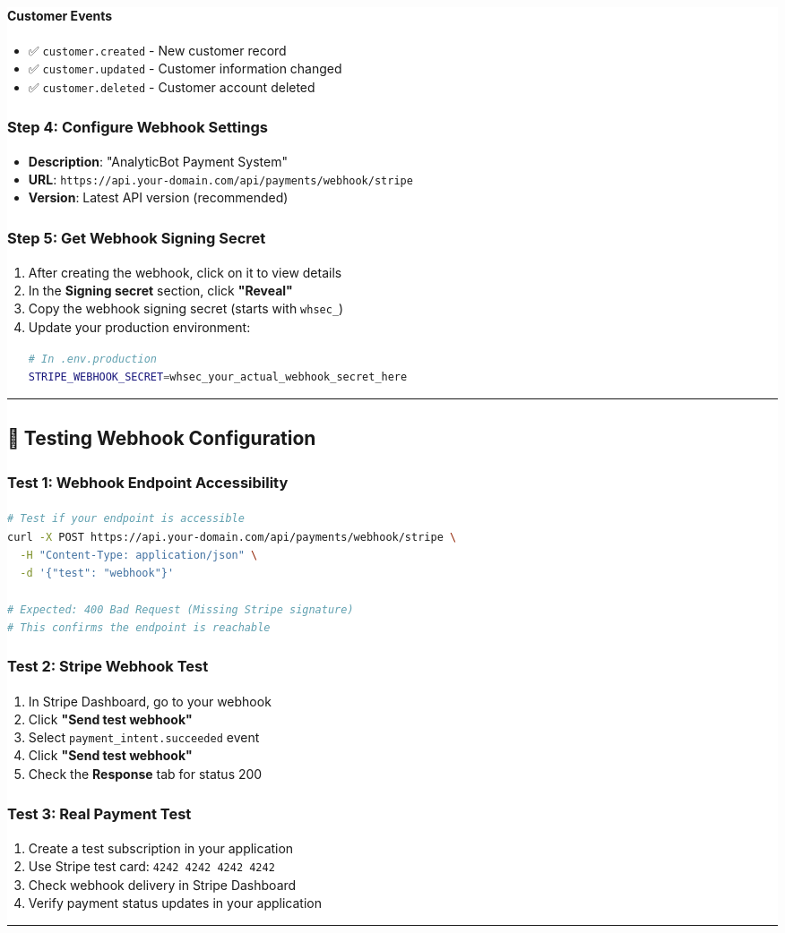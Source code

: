 #### Customer Events
- ✅ `customer.created` - New customer record
- ✅ `customer.updated` - Customer information changed
- ✅ `customer.deleted` - Customer account deleted

### Step 4: Configure Webhook Settings
- **Description**: "AnalyticBot Payment System"
- **URL**: `https://api.your-domain.com/api/payments/webhook/stripe`
- **Version**: Latest API version (recommended)

### Step 5: Get Webhook Signing Secret
1. After creating the webhook, click on it to view details
2. In the **Signing secret** section, click **"Reveal"**
3. Copy the webhook signing secret (starts with `whsec_`)
4. Update your production environment:
   ```bash
   # In .env.production
   STRIPE_WEBHOOK_SECRET=whsec_your_actual_webhook_secret_here
   ```

---

## 🧪 Testing Webhook Configuration

### Test 1: Webhook Endpoint Accessibility
```bash
# Test if your endpoint is accessible
curl -X POST https://api.your-domain.com/api/payments/webhook/stripe \
  -H "Content-Type: application/json" \
  -d '{"test": "webhook"}'

# Expected: 400 Bad Request (Missing Stripe signature)
# This confirms the endpoint is reachable
```

### Test 2: Stripe Webhook Test
1. In Stripe Dashboard, go to your webhook
2. Click **"Send test webhook"**
3. Select `payment_intent.succeeded` event
4. Click **"Send test webhook"**
5. Check the **Response** tab for status 200

### Test 3: Real Payment Test
1. Create a test subscription in your application
2. Use Stripe test card: `4242 4242 4242 4242`
3. Check webhook delivery in Stripe Dashboard
4. Verify payment status updates in your application

---
